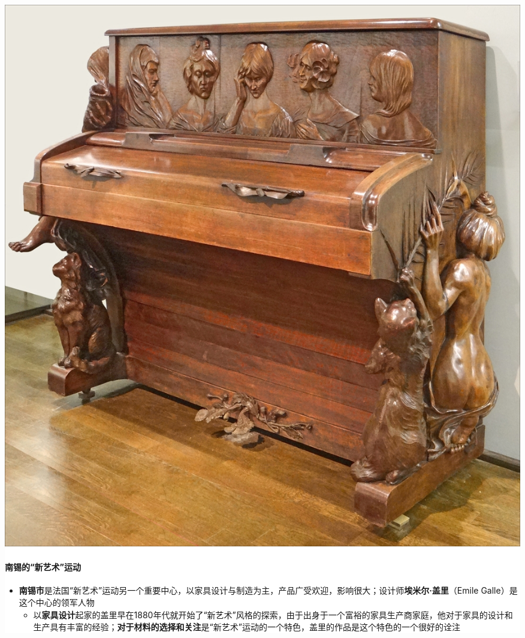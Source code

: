 ![](images/2023-01-15-21-05-54.png)
#### 南锡的“新艺术”运动
* **南锡市**是法国“新艺术”运动另一个重要中心，以家具设计与制造为主，产品广受欢迎，影响很大；设计师**埃米尔·盖里**（Emile Galle）是这个中心的领军人物
  * 以**家具设计**起家的盖里早在1880年代就开始了“新艺术”风格的探索，由于出身于一个富裕的家具生产商家庭，他对于家具的设计和生产具有丰富的经验；**对于材料的选择和关注**是“新艺术”运动的一个特色，盖里的作品是这个特色的一个很好的诠注